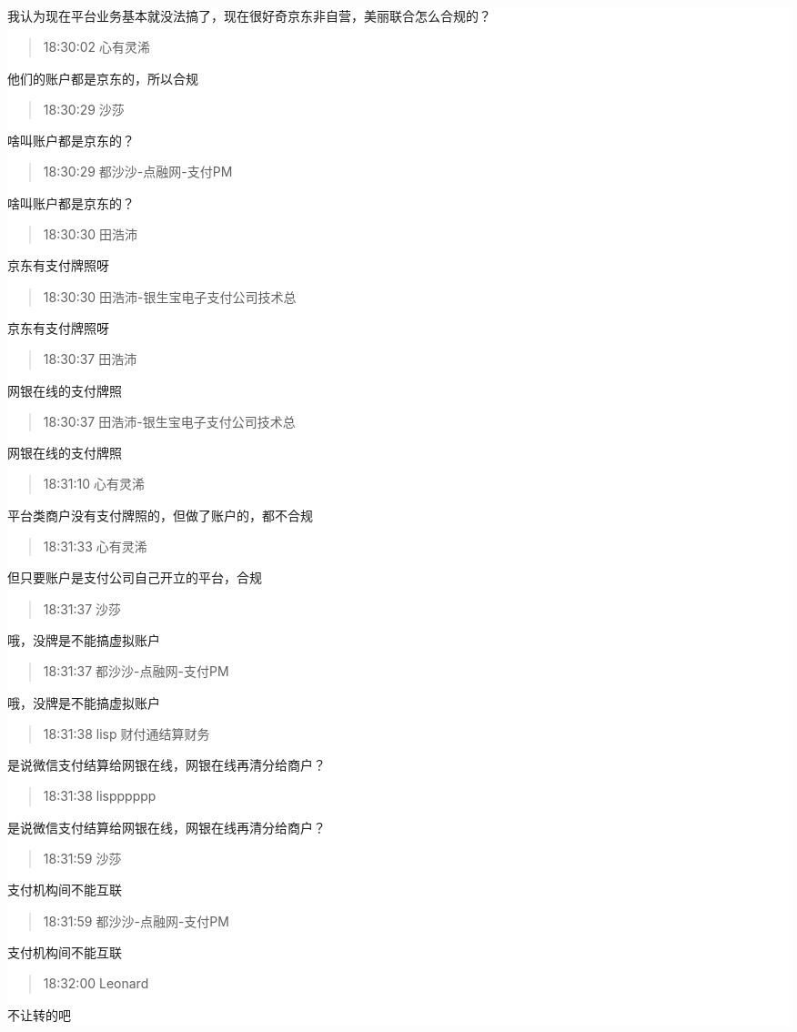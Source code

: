 我认为现在平台业务基本就没法搞了，现在很好奇京东非自营，美丽联合怎么合规的？  
   
> 18:30:02  心有灵浠  
   
他们的账户都是京东的，所以合规  
   
> 18:30:29  沙莎  
   
啥叫账户都是京东的？  
   
> 18:30:29  都沙沙-点融网-支付PM  
   
啥叫账户都是京东的？  
   
> 18:30:30  田浩沛  
   
京东有支付牌照呀  
   
> 18:30:30  田浩沛-银生宝电子支付公司技术总  
   
京东有支付牌照呀  
   
> 18:30:37  田浩沛  
   
网银在线的支付牌照  
   
> 18:30:37  田浩沛-银生宝电子支付公司技术总  
   
网银在线的支付牌照  
   
> 18:31:10  心有灵浠  
   
平台类商户没有支付牌照的，但做了账户的，都不合规  
   
> 18:31:33  心有灵浠  
   
但只要账户是支付公司自己开立的平台，合规  
   
> 18:31:37  沙莎  
   
哦，没牌是不能搞虚拟账户  
   
> 18:31:37  都沙沙-点融网-支付PM  
   
哦，没牌是不能搞虚拟账户  
   
> 18:31:38  lisp 财付通结算财务  
   
是说微信支付结算给网银在线，网银在线再清分给商户？  
   
> 18:31:38  lispppppp  
   
是说微信支付结算给网银在线，网银在线再清分给商户？  
   
> 18:31:59  沙莎  
   
支付机构间不能互联  
   
> 18:31:59  都沙沙-点融网-支付PM  
   
支付机构间不能互联  
   
> 18:32:00  Leonard  
   
不让转的吧  
   